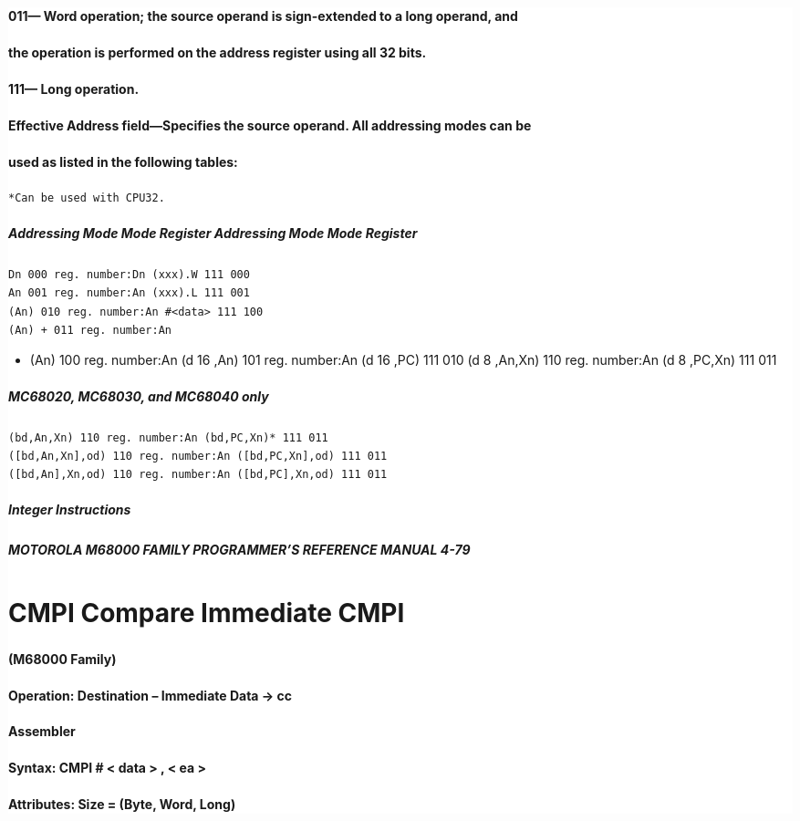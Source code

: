 #### 011— Word operation; the source operand is sign-extended to a long operand, and

#### the operation is performed on the address register using all 32 bits.

#### 111— Long operation.

#### Effective Address field—Specifies the source operand. All addressing modes can be

#### used as listed in the following tables:

```
*Can be used with CPU32.
```
##### Addressing Mode Mode Register Addressing Mode Mode Register

```
Dn 000 reg. number:Dn (xxx).W 111 000
An 001 reg. number:An (xxx).L 111 001
(An) 010 reg. number:An #<data> 111 100
(An) + 011 reg. number:An
```
- (An) 100 reg. number:An
(d 16 ,An) 101 reg. number:An (d 16 ,PC) 111 010
(d 8 ,An,Xn) 110 reg. number:An (d 8 ,PC,Xn) 111 011

##### MC68020, MC68030, and MC68040 only

```
(bd,An,Xn) 110 reg. number:An (bd,PC,Xn)* 111 011
([bd,An,Xn],od) 110 reg. number:An ([bd,PC,Xn],od) 111 011
([bd,An],Xn,od) 110 reg. number:An ([bd,PC],Xn,od) 111 011
```

##### Integer Instructions

##### MOTOROLA M68000 FAMILY PROGRAMMER’S REFERENCE MANUAL 4-79

# CMPI Compare Immediate CMPI

#### (M68000 Family)

#### Operation: Destination – Immediate Data → cc

#### Assembler

#### Syntax: CMPI # < data > , < ea >

#### Attributes: Size = (Byte, Word, Long)
